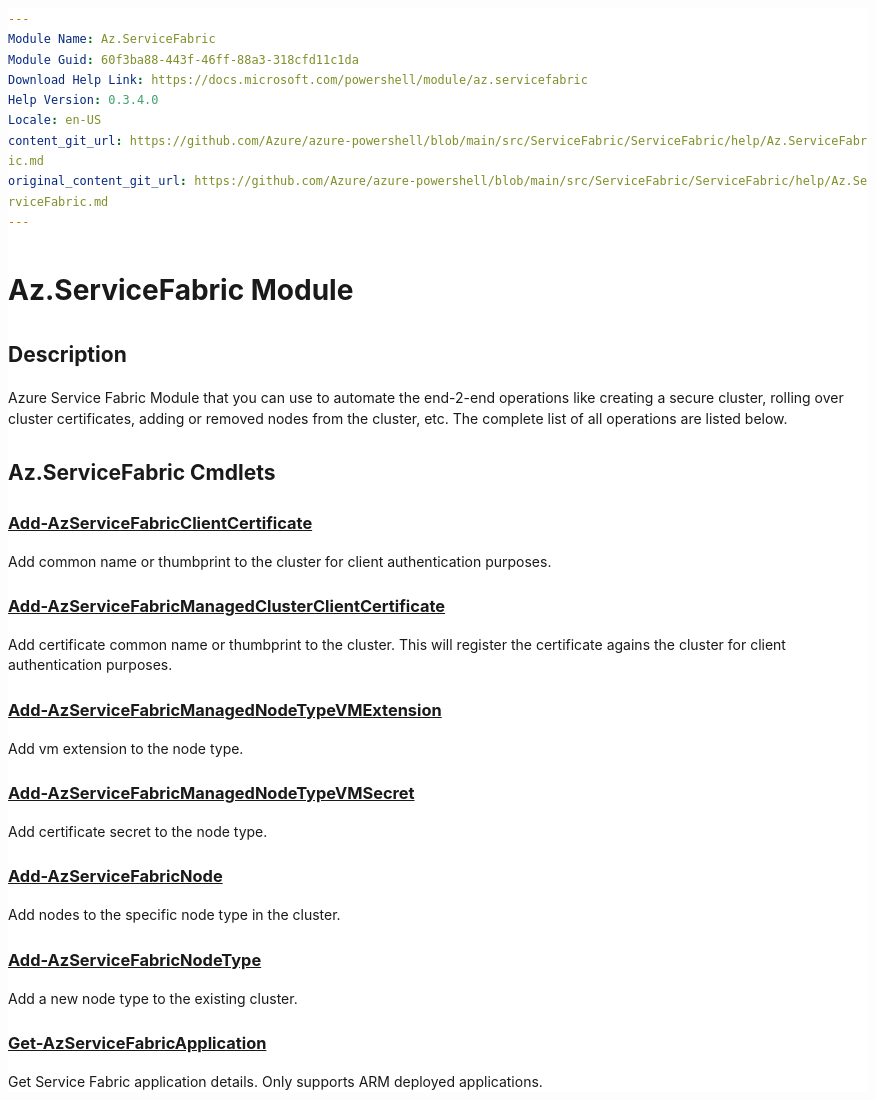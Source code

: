 ```yaml
---
Module Name: Az.ServiceFabric
Module Guid: 60f3ba88-443f-46ff-88a3-318cfd11c1da
Download Help Link: https://docs.microsoft.com/powershell/module/az.servicefabric
Help Version: 0.3.4.0
Locale: en-US
content_git_url: https://github.com/Azure/azure-powershell/blob/main/src/ServiceFabric/ServiceFabric/help/Az.ServiceFabric.md
original_content_git_url: https://github.com/Azure/azure-powershell/blob/main/src/ServiceFabric/ServiceFabric/help/Az.ServiceFabric.md
---
```


# Az.ServiceFabric Module
## Description
Azure Service Fabric Module that you can use to automate the end-2-end operations like creating a secure cluster, rolling over cluster certificates, adding or removed nodes from the cluster, etc. The complete list of all operations are listed below.

## Az.ServiceFabric Cmdlets
### [Add-AzServiceFabricClientCertificate](Add-AzServiceFabricClientCertificate.md)
Add common name or thumbprint to the cluster for client authentication purposes.

### [Add-AzServiceFabricManagedClusterClientCertificate](Add-AzServiceFabricManagedClusterClientCertificate.md)
Add certificate common name or thumbprint to the cluster. This will register the certificate agains the cluster for client authentication purposes.

### [Add-AzServiceFabricManagedNodeTypeVMExtension](Add-AzServiceFabricManagedNodeTypeVMExtension.md)
Add vm extension to the node type.

### [Add-AzServiceFabricManagedNodeTypeVMSecret](Add-AzServiceFabricManagedNodeTypeVMSecret.md)
Add certificate secret to the node type.

### [Add-AzServiceFabricNode](Add-AzServiceFabricNode.md)
Add nodes to the specific node type in the cluster.

### [Add-AzServiceFabricNodeType](Add-AzServiceFabricNodeType.md)
Add a new node type to the existing cluster.

### [Get-AzServiceFabricApplication](Get-AzServiceFabricApplication.md)
Get Service Fabric application details. Only supports ARM deployed applications.
